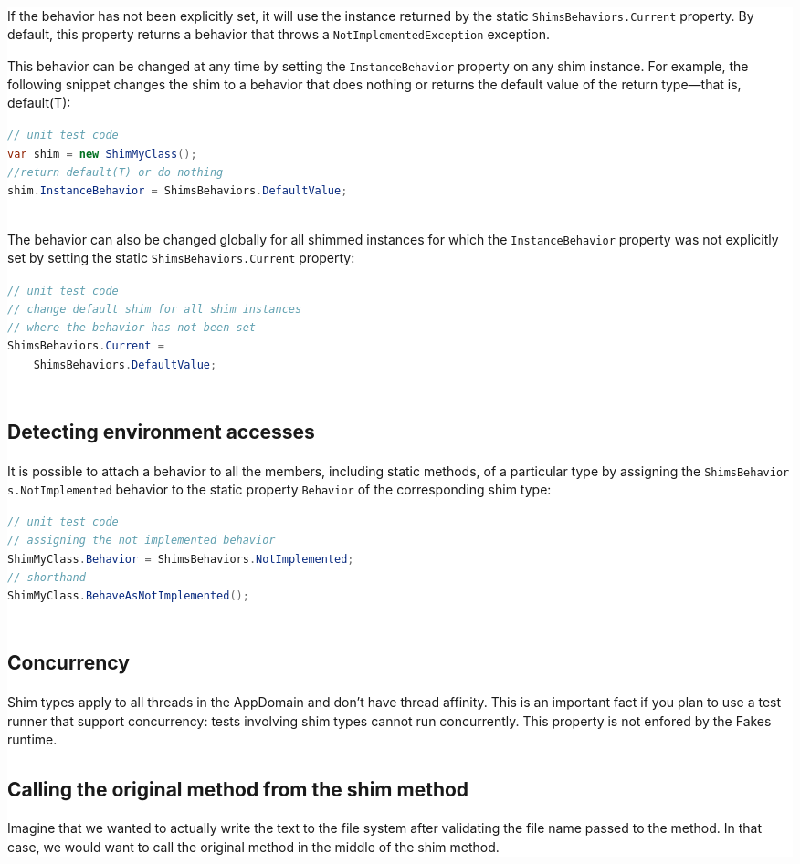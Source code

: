  If the behavior has not been explicitly set, it will use the instance returned by the static `ShimsBehaviors.Current` property. By default, this property returns a behavior that throws a `NotImplementedException` exception.  
  
 This behavior can be changed at any time by setting the `InstanceBehavior` property on any shim instance. For example, the following snippet changes the shim to a behavior that does nothing or returns the default value of the return type—that is, default(T):  
  
```csharp  
// unit test code  
var shim = new ShimMyClass();  
//return default(T) or do nothing  
shim.InstanceBehavior = ShimsBehaviors.DefaultValue;  
  
```  
  
 The behavior can also be changed globally for all shimmed instances for which the `InstanceBehavior` property was not explicitly set by setting the static `ShimsBehaviors.Current` property:  
  
```csharp  
// unit test code  
// change default shim for all shim instances  
// where the behavior has not been set  
ShimsBehaviors.Current =   
    ShimsBehaviors.DefaultValue;  
  
```  
  
## <a name="BKMK_Detecting_environment_accesses"></a> Detecting environment accesses  
 It is possible to attach a behavior to all the members, including static methods, of a particular type by assigning the `ShimsBehaviors.NotImplemented` behavior to the static property `Behavior` of the corresponding shim type:  
  
```csharp  
// unit test code  
// assigning the not implemented behavior  
ShimMyClass.Behavior = ShimsBehaviors.NotImplemented;  
// shorthand  
ShimMyClass.BehaveAsNotImplemented();  
  
```  
  
## <a name="BKMK_Concurrency"></a> Concurrency  
 Shim types apply to all threads in the AppDomain and don’t have thread affinity. This is an important fact if you plan to use a test runner that support concurrency: tests involving shim types cannot run concurrently. This property is not enfored by the Fakes runtime.  
  
## <a name="BKMK_Calling_the_original_method_from_the_shim_method"></a> Calling the original method from the shim method  
 Imagine that we wanted to actually write the text to the file system after validating the file name passed to the method. In that case, we would want to call the original method in the middle of the shim method.  
  
